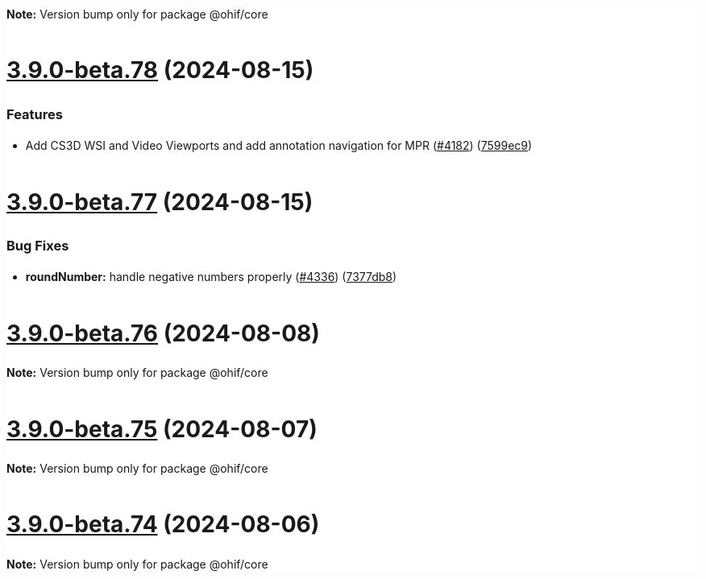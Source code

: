 **Note:** Version bump only for package @ohif/core





# [3.9.0-beta.78](https://github.com/OHIF/Viewers/compare/v3.9.0-beta.77...v3.9.0-beta.78) (2024-08-15)


### Features

* Add CS3D WSI and Video Viewports and add annotation navigation for MPR ([#4182](https://github.com/OHIF/Viewers/issues/4182)) ([7599ec9](https://github.com/OHIF/Viewers/commit/7599ec9421129dcade94e6fa6ec7908424ab3134))





# [3.9.0-beta.77](https://github.com/OHIF/Viewers/compare/v3.9.0-beta.76...v3.9.0-beta.77) (2024-08-15)


### Bug Fixes

* **roundNumber:** handle negative numbers properly ([#4336](https://github.com/OHIF/Viewers/issues/4336)) ([7377db8](https://github.com/OHIF/Viewers/commit/7377db8d280a90515fe099cb580607450cb146a5))





# [3.9.0-beta.76](https://github.com/OHIF/Viewers/compare/v3.9.0-beta.75...v3.9.0-beta.76) (2024-08-08)

**Note:** Version bump only for package @ohif/core





# [3.9.0-beta.75](https://github.com/OHIF/Viewers/compare/v3.9.0-beta.74...v3.9.0-beta.75) (2024-08-07)

**Note:** Version bump only for package @ohif/core





# [3.9.0-beta.74](https://github.com/OHIF/Viewers/compare/v3.9.0-beta.73...v3.9.0-beta.74) (2024-08-06)

**Note:** Version bump only for package @ohif/core


